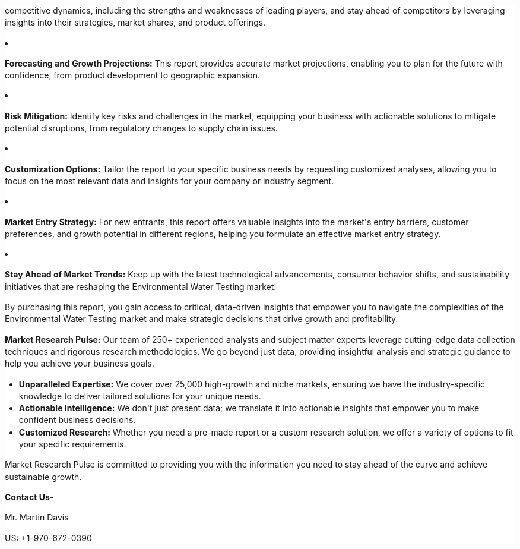 competitive dynamics, including the strengths and weaknesses of leading players, and stay ahead of competitors by leveraging insights into their strategies, market shares, and product offerings.</p></li><li><p><strong>Forecasting and Growth Projections:</strong> This report provides accurate market projections, enabling you to plan for the future with confidence, from product development to geographic expansion.</p></li><li><p><strong>Risk Mitigation:</strong> Identify key risks and challenges in the market, equipping your business with actionable solutions to mitigate potential disruptions, from regulatory changes to supply chain issues.</p></li><li><p><strong>Customization Options:</strong> Tailor the report to your specific business needs by requesting customized analyses, allowing you to focus on the most relevant data and insights for your company or industry segment.</p></li><li><p><strong>Market Entry Strategy:</strong> For new entrants, this report offers valuable insights into the market's entry barriers, customer preferences, and growth potential in different regions, helping you formulate an effective market entry strategy.</p></li><li><p><strong>Stay Ahead of Market Trends:</strong> Keep up with the latest technological advancements, consumer behavior shifts, and sustainability initiatives that are reshaping the Environmental Water Testing market.</p></li></ol><p>By purchasing this report, you gain access to critical, data-driven insights that empower you to navigate the complexities of the Environmental Water Testing market and make strategic decisions that drive growth and profitability.</p><p><strong>Market Research Pulse:</strong>&nbsp;Our team of 250+ experienced analysts and subject matter experts leverage cutting-edge data collection techniques and rigorous research methodologies. We go beyond just data, providing insightful analysis and strategic guidance to help you achieve your business goals.</p><ul><li><strong>Unparalleled Expertise:</strong>&nbsp;We cover over 25,000 high-growth and niche markets, ensuring we have the industry-specific knowledge to deliver tailored solutions for your unique needs.</li><li><strong>Actionable Intelligence:</strong>&nbsp;We don't just present data; we translate it into actionable insights that empower you to make confident business decisions.</li><li><strong>Customized Research:</strong>&nbsp;Whether you need a pre-made report or a custom research solution, we offer a variety of options to fit your specific requirements.</li></ul><p>Market Research Pulse is committed to providing you with the information you need to stay ahead of the curve and achieve sustainable growth.</p><p><strong>Contact Us-</strong></p><p>Mr. Martin Davis</p><p>US: +1-970-672-0390</p>
